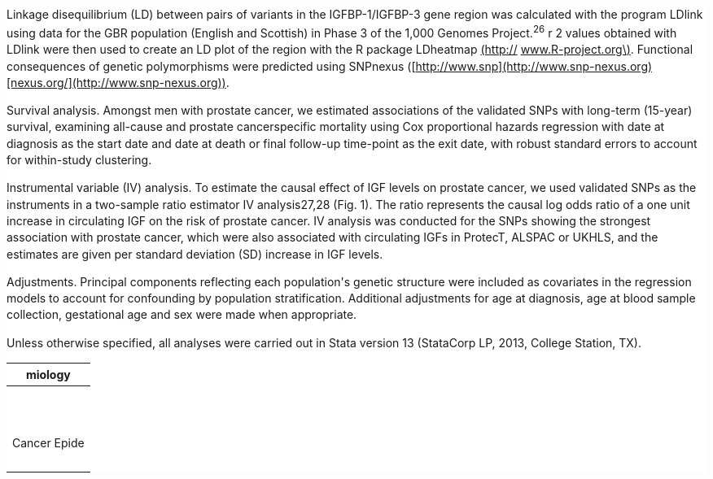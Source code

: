 Linkage disequilibrium (LD) between pairs of variants in the IGFBP-1/IGFBP-3 gene region was calculated with the program LDlink using data for the GBR population (English and Scottish) in Phase 3 of the 1,000 Genomes Project.<sup>26</sup> r 2 values obtained with LDlink were then used to create an LD plot of the region with the R package LDheatmap [\(http://](http://www.R-project.org) [www.R-project.org\)](http://www.R-project.org). Functional consequences of genetic polymorphisms were predicted using SNPnexus ([http://www.snp](http://www.snp-nexus.org)[nexus.org/](http://www.snp-nexus.org)).

Survival analysis. Amongst men with prostate cancer, we estimated associations of the validated SNPs with long-term (15-year) survival, examining all-cause and prostate cancerspecific mortality using Cox proportional hazards regression with date at diagnosis as the start date and date at death or final follow-up time-point as the exit date, with robust standard errors to account for within-study clustering.

Instrumental variable (IV) analysis. To estimate the causal effect of IGF levels on prostate cancer, we used validated SNPs as the instruments in a two-sample ratio estimator IV analysis27,28 (Fig. 1). The ratio represents the causal log odds ratio of a one unit increase in circulating IGF on the risk of prostate cancer. IV analysis was conducted for the SNPs showing the strongest association with prostate cancer, which were also associated with circulating IGFs in ProtecT, ALSPAC or UKHLS, and the estimates are given per standard deviation (SD) increase in IGF levels.

Adjustments. Principal components reflecting each population's genetic structure were included as covariates in the regression models to account for confounding by population stratification. Additional adjustments for age at diagnosis, age at blood sample collection, gestational age and sex were made when appropriate.

Unless otherwise specified, all analyses were carried out in Stata version 13 (StataCorp LP, 2013, College Station, TX).

| miology      |
|--------------|
|              |
|              |
|              |
|              |
|              |
|              |
|              |
|              |
|              |
|              |
|              |
| Cancer Epide |
|              |
|              |
|              |
|              |
